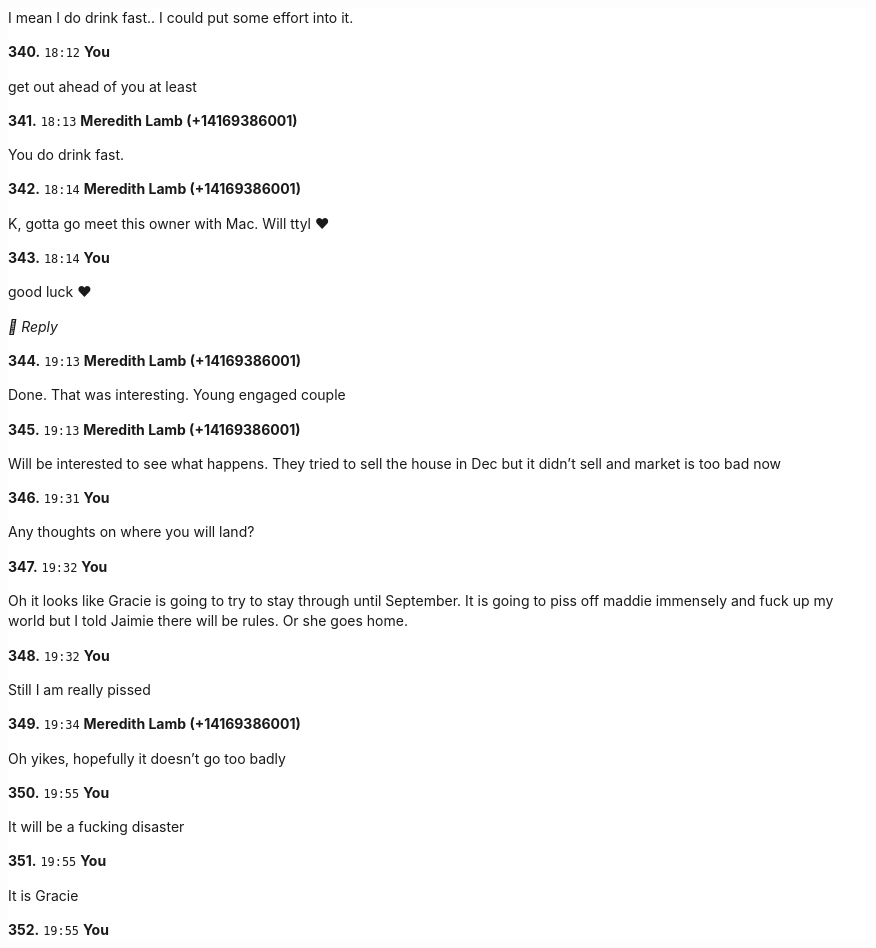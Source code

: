 I mean I do drink fast\.\.  I could put some effort into it\.


**340.** `18:12` **You**

get out ahead of you at least


**341.** `18:13` **Meredith Lamb (+14169386001)**

You do drink fast\.


**342.** `18:14` **Meredith Lamb (+14169386001)**

K, gotta go meet this owner with Mac\. Will ttyl ❤️


**343.** `18:14` **You**

>
good luck ❤️

*💬 Reply*

**344.** `19:13` **Meredith Lamb (+14169386001)**

Done\. That was interesting\. Young engaged couple


**345.** `19:13` **Meredith Lamb (+14169386001)**

Will be interested to see what happens\. They tried to sell the house in Dec but it didn’t sell and market is too bad now


**346.** `19:31` **You**

Any thoughts on where you will land?


**347.** `19:32` **You**

Oh it looks like Gracie is going to try to stay through until September\.  It is going to piss off maddie immensely and fuck up my world but I told Jaimie there will be rules\. Or she goes home\.


**348.** `19:32` **You**

Still I am really pissed


**349.** `19:34` **Meredith Lamb (+14169386001)**

Oh yikes, hopefully it doesn’t go too badly


**350.** `19:55` **You**

It will be a fucking disaster


**351.** `19:55` **You**

It is Gracie


**352.** `19:55` **You**
